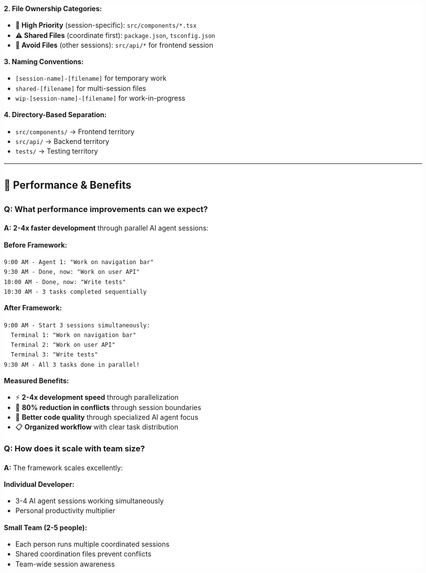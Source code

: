 **2. File Ownership Categories:**
- **🎯 High Priority** (session-specific): `src/components/*.tsx`
- **⚠️ Shared Files** (coordinate first): `package.json`, `tsconfig.json`
- **🚫 Avoid Files** (other sessions): `src/api/*` for frontend session

**3. Naming Conventions:**
- `[session-name]-[filename]` for temporary work
- `shared-[filename]` for multi-session files
- `wip-[session-name]-[filename]` for work-in-progress

**4. Directory-Based Separation:**
- `src/components/` → Frontend territory
- `src/api/` → Backend territory
- `tests/` → Testing territory

---

## 🚀 **Performance & Benefits**

### **Q: What performance improvements can we expect?**
**A:** **2-4x faster development** through parallel AI agent sessions:

**Before Framework:**
```
9:00 AM - Agent 1: "Work on navigation bar"
9:30 AM - Done, now: "Work on user API"  
10:00 AM - Done, now: "Write tests"
10:30 AM - 3 tasks completed sequentially
```

**After Framework:**
```
9:00 AM - Start 3 sessions simultaneously:
  Terminal 1: "Work on navigation bar" 
  Terminal 2: "Work on user API"
  Terminal 3: "Write tests"
9:30 AM - All 3 tasks done in parallel!
```

**Measured Benefits:**
- ⚡ **2-4x development speed** through parallelization
- 🤝 **80% reduction in conflicts** through session boundaries
- 🎯 **Better code quality** through specialized AI agent focus
- 📋 **Organized workflow** with clear task distribution

### **Q: How does it scale with team size?**
**A:** The framework scales excellently:

**Individual Developer:**
- 3-4 AI agent sessions working simultaneously
- Personal productivity multiplier

**Small Team (2-5 people):**
- Each person runs multiple coordinated sessions
- Shared coordination files prevent conflicts
- Team-wide session awareness
